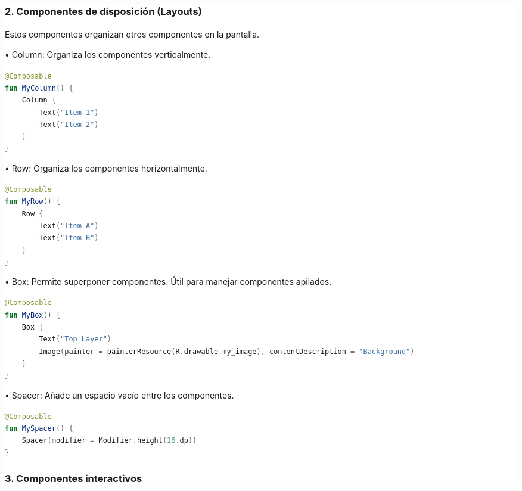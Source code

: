   

### **2. Componentes de disposición (Layouts)**

Estos componentes organizan otros componentes en la pantalla.

• Column: Organiza los componentes verticalmente.
  
```Kotlin
@Composable
fun MyColumn() {
    Column {
        Text("Item 1")
        Text("Item 2")
    }
}
```
  


• Row: Organiza los componentes horizontalmente.
  
```Kotlin
@Composable
fun MyRow() {
    Row {
        Text("Item A")
        Text("Item B")
    }
}
```
  
 

• Box: Permite superponer componentes. Útil para manejar componentes apilados.
  
```Kotlin
@Composable
fun MyBox() {
    Box {
        Text("Top Layer")
        Image(painter = painterResource(R.drawable.my_image), contentDescription = "Background")
    }
}
```
  
  

• Spacer: Añade un espacio vacío entre los componentes.
  
```Kotlin
@Composable
fun MySpacer() {
    Spacer(modifier = Modifier.height(16.dp))
}
```  

  

  

### **3. Componentes interactivos**
